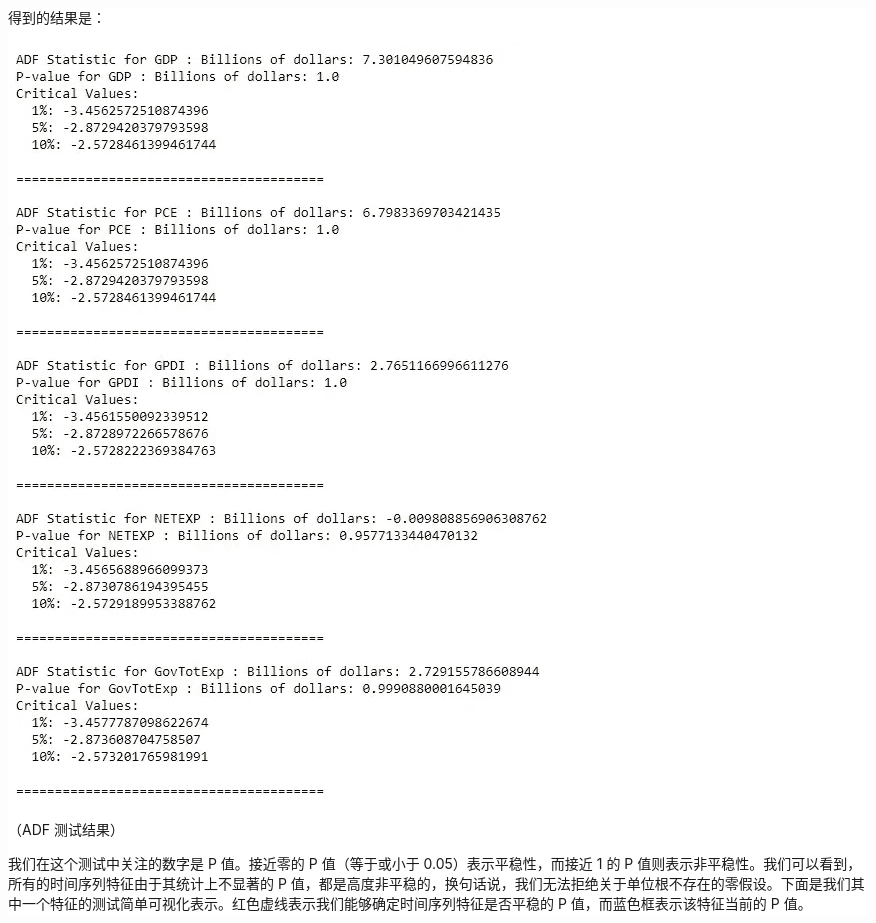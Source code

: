 得到的结果是：

![](img/974ea0b3207fbfe0a4af91f4957f2d55.png)

（ADF 测试结果）

我们在这个测试中关注的数字是 P 值。接近零的 P 值（等于或小于 0.05）表示平稳性，而接近 1 的 P 值则表示非平稳性。我们可以看到，所有的时间序列特征由于其统计上不显著的 P 值，都是高度非平稳的，换句话说，我们无法拒绝关于单位根不存在的零假设。下面是我们其中一个特征的测试简单可视化表示。红色虚线表示我们能够确定时间序列特征是否平稳的 P 值，而蓝色框表示该特征当前的 P 值。
